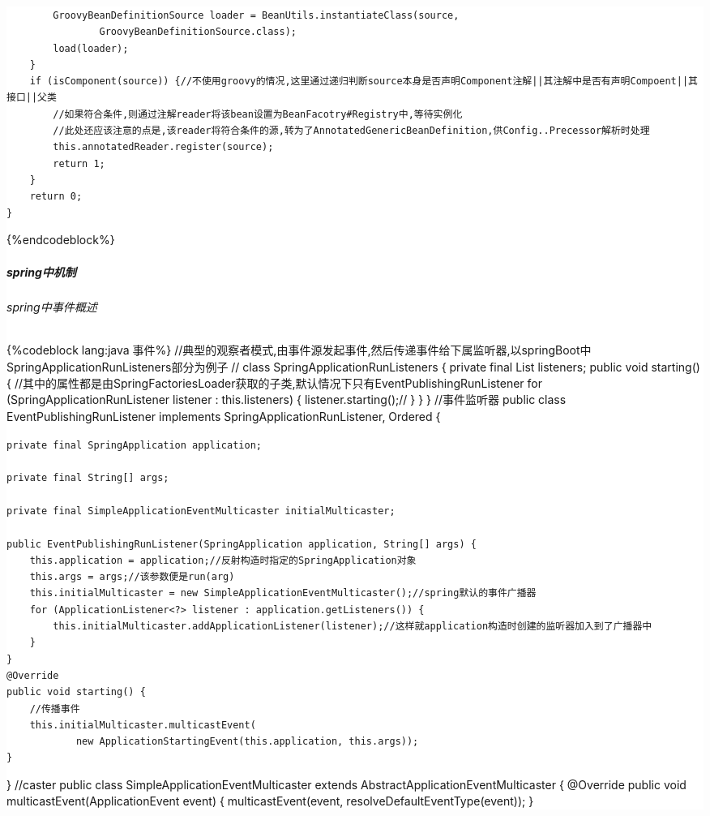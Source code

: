             GroovyBeanDefinitionSource loader = BeanUtils.instantiateClass(source,
                    GroovyBeanDefinitionSource.class);
            load(loader);
        }
        if (isComponent(source)) {//不使用groovy的情况,这里通过递归判断source本身是否声明Component注解||其注解中是否有声明Compoent||其接口||父类
            //如果符合条件,则通过注解reader将该bean设置为BeanFacotry#Registry中,等待实例化
            //此处还应该注意的点是,该reader将符合条件的源,转为了AnnotatedGenericBeanDefinition,供Config..Precessor解析时处理
            this.annotatedReader.register(source);
            return 1;
        }
        return 0;
    }
{%endcodeblock%}
##### spring中机制
###### spring中事件概述
{%codeblock lang:java 事件%}
//典型的观察者模式,由事件源发起事件,然后传递事件给下属监听器,以springBoot中SpringApplicationRunListeners部分为例子
//
class SpringApplicationRunListeners {
private final List<SpringApplicationRunListener> listeners;
public void starting(){
//其中的属性都是由SpringFactoriesLoader获取的子类,默认情况下只有EventPublishingRunListener
for (SpringApplicationRunListener listener : this.listeners) {
            listener.starting();//
        }
}
}
//事件监听器
public class EventPublishingRunListener implements SpringApplicationRunListener, Ordered {

    private final SpringApplication application;

    private final String[] args;

    private final SimpleApplicationEventMulticaster initialMulticaster;

    public EventPublishingRunListener(SpringApplication application, String[] args) {
        this.application = application;//反射构造时指定的SpringApplication对象
        this.args = args;//该参数便是run(arg)
        this.initialMulticaster = new SimpleApplicationEventMulticaster();//spring默认的事件广播器
        for (ApplicationListener<?> listener : application.getListeners()) {
            this.initialMulticaster.addApplicationListener(listener);//这样就application构造时创建的监听器加入到了广播器中
        }
    }
    @Override
    public void starting() {
        //传播事件
        this.initialMulticaster.multicastEvent(
                new ApplicationStartingEvent(this.application, this.args));
    }
}
//caster
public class SimpleApplicationEventMulticaster extends AbstractApplicationEventMulticaster {
@Override
    public void multicastEvent(ApplicationEvent event) {
        multicastEvent(event, resolveDefaultEventType(event));
    }
